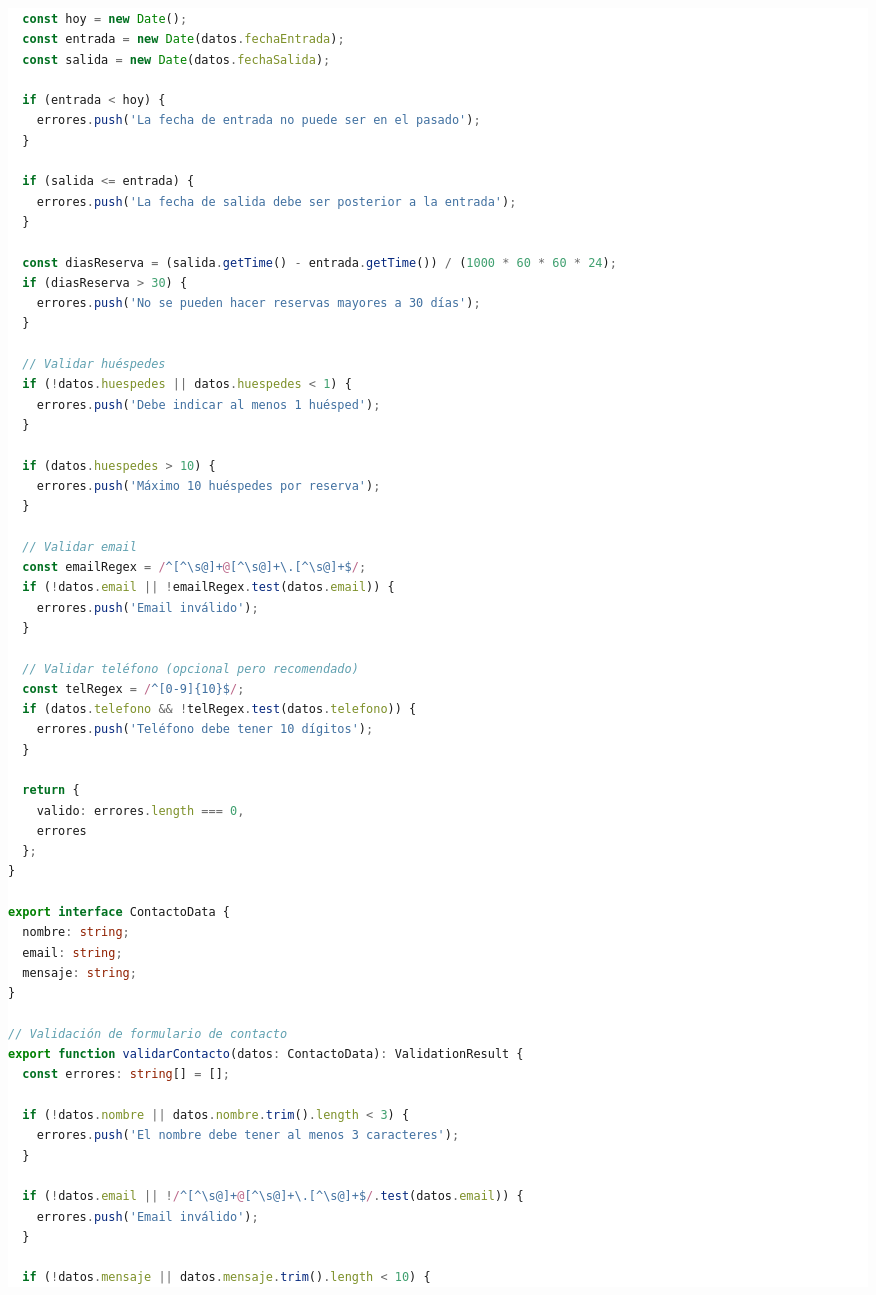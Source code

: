 ```typescript
  const hoy = new Date();
  const entrada = new Date(datos.fechaEntrada);
  const salida = new Date(datos.fechaSalida);
  
  if (entrada < hoy) {
    errores.push('La fecha de entrada no puede ser en el pasado');
  }
  
  if (salida <= entrada) {
    errores.push('La fecha de salida debe ser posterior a la entrada');
  }
  
  const diasReserva = (salida.getTime() - entrada.getTime()) / (1000 * 60 * 60 * 24);
  if (diasReserva > 30) {
    errores.push('No se pueden hacer reservas mayores a 30 días');
  }
  
  // Validar huéspedes
  if (!datos.huespedes || datos.huespedes < 1) {
    errores.push('Debe indicar al menos 1 huésped');
  }
  
  if (datos.huespedes > 10) {
    errores.push('Máximo 10 huéspedes por reserva');
  }
  
  // Validar email
  const emailRegex = /^[^\s@]+@[^\s@]+\.[^\s@]+$/;
  if (!datos.email || !emailRegex.test(datos.email)) {
    errores.push('Email inválido');
  }
  
  // Validar teléfono (opcional pero recomendado)
  const telRegex = /^[0-9]{10}$/;
  if (datos.telefono && !telRegex.test(datos.telefono)) {
    errores.push('Teléfono debe tener 10 dígitos');
  }
  
  return {
    valido: errores.length === 0,
    errores
  };
}

export interface ContactoData {
  nombre: string;
  email: string;
  mensaje: string;
}

// Validación de formulario de contacto
export function validarContacto(datos: ContactoData): ValidationResult {
  const errores: string[] = [];
  
  if (!datos.nombre || datos.nombre.trim().length < 3) {
    errores.push('El nombre debe tener al menos 3 caracteres');
  }
  
  if (!datos.email || !/^[^\s@]+@[^\s@]+\.[^\s@]+$/.test(datos.email)) {
    errores.push('Email inválido');
  }
  
  if (!datos.mensaje || datos.mensaje.trim().length < 10) {
```